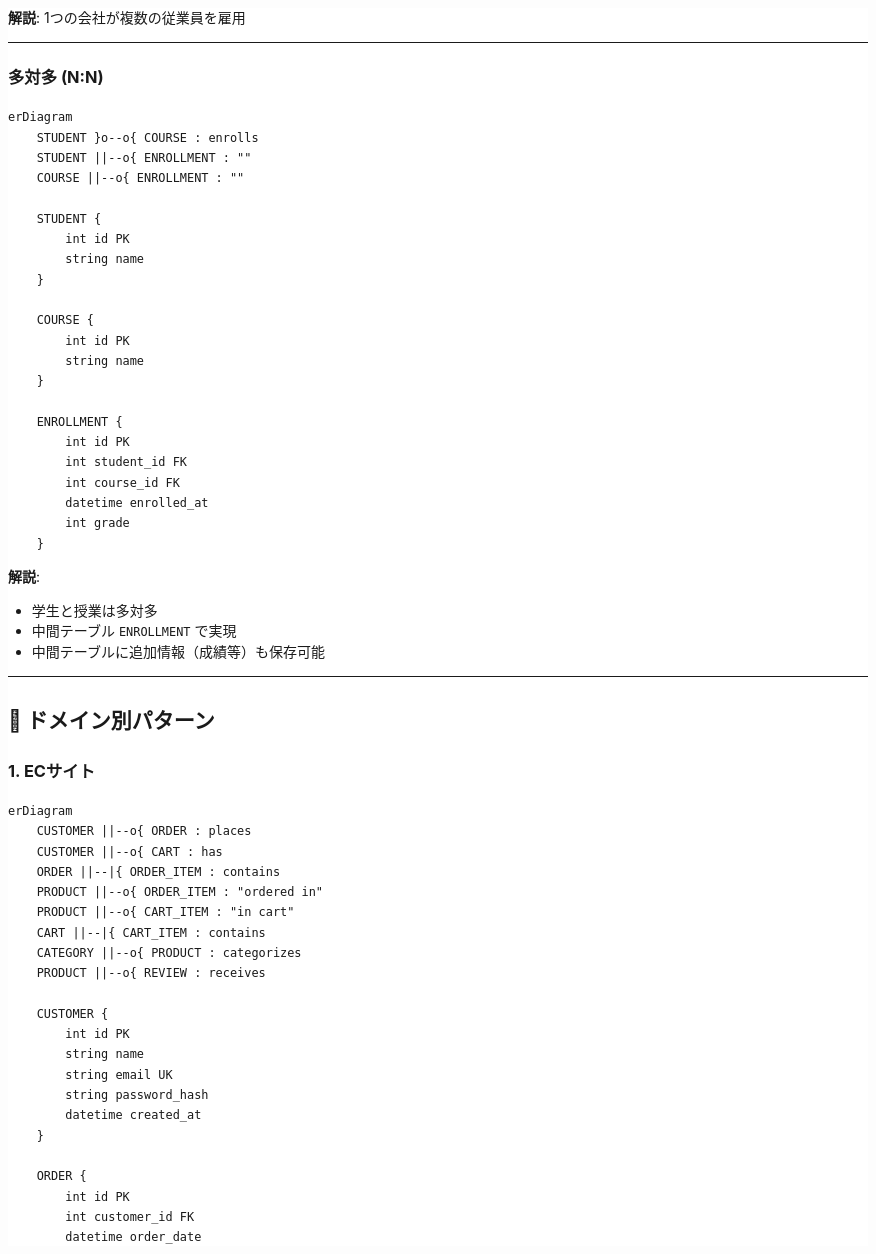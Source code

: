 **解説**: 1つの会社が複数の従業員を雇用

---

### 多対多 (N:N)

```mermaid
erDiagram
    STUDENT }o--o{ COURSE : enrolls
    STUDENT ||--o{ ENROLLMENT : ""
    COURSE ||--o{ ENROLLMENT : ""

    STUDENT {
        int id PK
        string name
    }

    COURSE {
        int id PK
        string name
    }

    ENROLLMENT {
        int id PK
        int student_id FK
        int course_id FK
        datetime enrolled_at
        int grade
    }
```

**解説**:
- 学生と授業は多対多
- 中間テーブル `ENROLLMENT` で実現
- 中間テーブルに追加情報（成績等）も保存可能

---

## 🏢 ドメイン別パターン

### 1. ECサイト

```mermaid
erDiagram
    CUSTOMER ||--o{ ORDER : places
    CUSTOMER ||--o{ CART : has
    ORDER ||--|{ ORDER_ITEM : contains
    PRODUCT ||--o{ ORDER_ITEM : "ordered in"
    PRODUCT ||--o{ CART_ITEM : "in cart"
    CART ||--|{ CART_ITEM : contains
    CATEGORY ||--o{ PRODUCT : categorizes
    PRODUCT ||--o{ REVIEW : receives

    CUSTOMER {
        int id PK
        string name
        string email UK
        string password_hash
        datetime created_at
    }

    ORDER {
        int id PK
        int customer_id FK
        datetime order_date
```